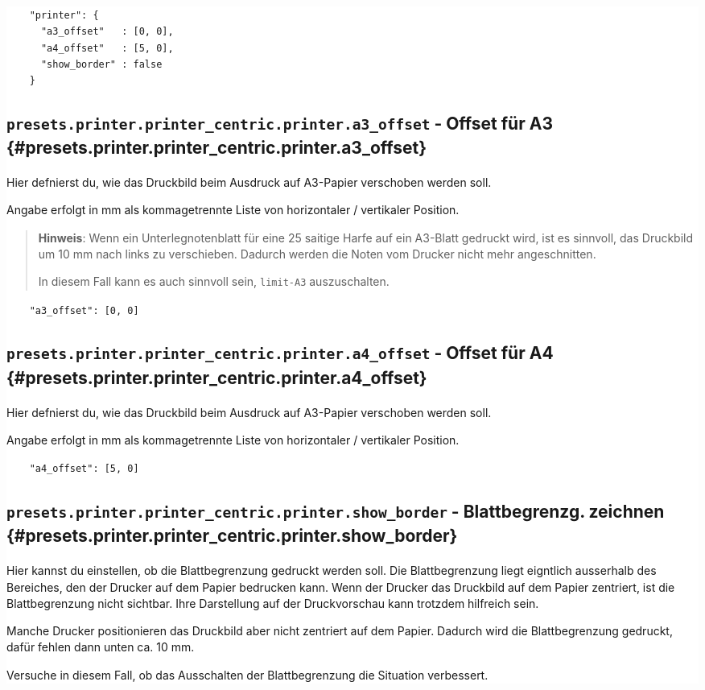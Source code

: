         "printer": {
          "a3_offset"   : [0, 0],
          "a4_offset"   : [5, 0],
          "show_border" : false
        }
          

## `presets.printer.printer_centric.printer.a3_offset` - Offset für A3 {#presets.printer.printer_centric.printer.a3_offset}

Hier defnierst du, wie das Druckbild beim Ausdruck auf A3-Papier
verschoben werden soll.

Angabe erfolgt in mm als kommagetrennte Liste von horizontaler /
vertikaler Position.

> **Hinweis**: Wenn ein Unterlegnotenblatt für eine 25 saitige Harfe auf
> ein A3-Blatt gedruckt wird, ist es sinnvoll, das Druckbild um 10 mm
> nach links zu verschieben. Dadurch werden die Noten vom Drucker nicht
> mehr angeschnitten.
>
> In diesem Fall kann es auch sinnvoll sein, `limit-A3` auszuschalten.

        "a3_offset": [0, 0]
          

## `presets.printer.printer_centric.printer.a4_offset` - Offset für A4 {#presets.printer.printer_centric.printer.a4_offset}

Hier defnierst du, wie das Druckbild beim Ausdruck auf A3-Papier
verschoben werden soll.

Angabe erfolgt in mm als kommagetrennte Liste von horizontaler /
vertikaler Position.

        "a4_offset": [5, 0]
          

## `presets.printer.printer_centric.printer.show_border` - Blattbegrenzg. zeichnen {#presets.printer.printer_centric.printer.show_border}

Hier kannst du einstellen, ob die Blattbegrenzung gedruckt werden soll.
Die Blattbegrenzung liegt eigntlich ausserhalb des Bereiches, den der
Drucker auf dem Papier bedrucken kann. Wenn der Drucker das Druckbild
auf dem Papier zentriert, ist die Blattbegrenzung nicht sichtbar. Ihre
Darstellung auf der Druckvorschau kann trotzdem hilfreich sein.

Manche Drucker positionieren das Druckbild aber nicht zentriert auf dem
Papier. Dadurch wird die Blattbegrenzung gedruckt, dafür fehlen dann
unten ca. 10 mm.

Versuche in diesem Fall, ob das Ausschalten der Blattbegrenzung die
Situation verbessert.
